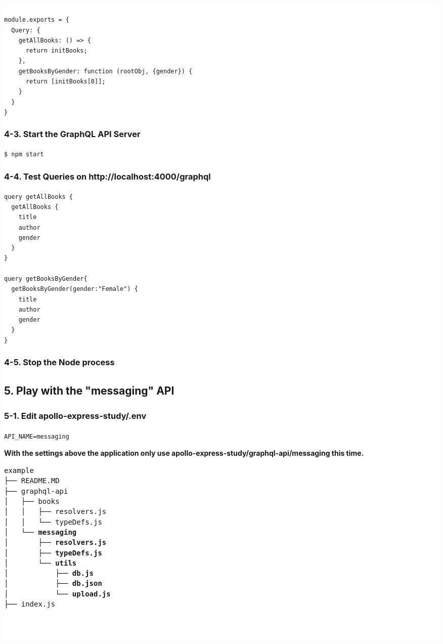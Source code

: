 ```

module.exports = {
  Query: { 
    getAllBooks: () => {
      return initBooks;
    },
    getBooksByGender: function (rootObj, {gender}) {
      return [initBooks[0]];
    }
  }
}
```

### 4-3. Start the GraphQL API Server
```
$ npm start
```

### 4-4. Test Queries on http://localhost:4000/graphql
```
query getAllBooks {
  getAllBooks {
    title
    author
    gender
  }
}

query getBooksByGender{
  getBooksByGender(gender:"Female") {
    title
    author
    gender
  } 
}
```

### 4-5. Stop the Node process

## 5. Play with the "messaging" API
### 5-1. Edit apollo-express-study/.env
```
API_NAME=messaging
```

**With the settings above the application only use apollo-express-study/graphql-api/messaging this time.**

<pre>
example
├── README.MD
├── graphql-api
│   ├── books
│   │   ├── resolvers.js
│   │   └── typeDefs.js
│   └── <b>messaging
│       ├── resolvers.js
│       ├── typeDefs.js
│       └── utils
│           ├── db.js
│           ├── db.json
│           └── upload.js</b>
├── index.js